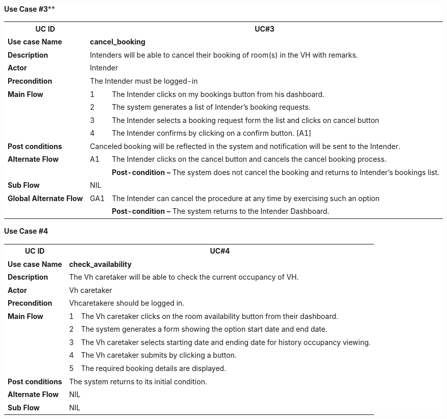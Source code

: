 **Use Case #3****



<table><tr><th colspan="1" valign="top"><b>UC ID</b></th><th colspan="2" valign="top">UC#3</th></tr>
<tr><td colspan="1" valign="top"><b>Use case Name</b></td><td colspan="2" valign="top"><b>cancel_booking</b></td></tr>
<tr><td colspan="1" valign="top"><b>Description</b></td><td colspan="2" valign="top">Intenders will be able to cancel their booking of room(s) in the VH with remarks.</td></tr>
<tr><td colspan="1" valign="top"><b>Actor</b></td><td colspan="2" valign="top">Intender</td></tr>
<tr><td colspan="1" valign="top"><b>Precondition</b></td><td colspan="2" valign="top">The Intender must be logged-in</td></tr>
<tr><td colspan="1" rowspan="4" valign="top"><b>Main Flow</b></td><td colspan="1">1</td><td colspan="1">The Intender clicks on my bookings button from his dashboard.</td></tr>
<tr><td colspan="1" valign="top">2</td><td colspan="1" valign="top">The system generates a list of Intender’s booking requests.</td></tr>
<tr><td colspan="1" valign="top">3</td><td colspan="1" valign="top">The Intender selects a booking request form the list and clicks on cancel button</td></tr>
<tr><td colspan="1" valign="top">4</td><td colspan="1" valign="top">The Intender confirms by clicking on a confirm button. [A1]</td></tr>
<tr><td colspan="1" valign="top"><b>Post conditions</b></td><td colspan="2" valign="top">Canceled booking will be reflected in the system and notification will be sent to the Intender.</td></tr>
<tr><td colspan="1" rowspan="2" valign="top"><b>Alternate Flow</b></td><td colspan="1" valign="top">A1</td><td colspan="1" valign="top">The Intender clicks on the cancel button and cancels the cancel booking process.</td></tr>
<tr><td colspan="1"></td><td colspan="1"><b>Post-condition –</b> The system does not cancel the booking and returns to Intender’s bookings list.</td></tr>
<tr><td colspan="1" valign="top"><b>Sub Flow</b></td><td colspan="2" valign="top">NIL</td></tr>
<tr><td colspan="1" rowspan="2" valign="top"><b>Global Alternate Flow</b></td><td colspan="1" valign="top">GA1</td><td colspan="1" valign="top">The Intender can cancel the procedure at any time by exercising such an option</td></tr>
<tr><td colspan="1"></td><td colspan="1" valign="top"><b>Post-condition –</b> The system returns to the Intender Dashboard.</td></tr>
</table>

**Use Case #4**



<table><tr><th colspan="1" valign="top"><b>UC ID</b></th><th colspan="2" valign="top">UC#4</th></tr>
<tr><td colspan="1" valign="top"><b>Use case Name</b></td><td colspan="2" valign="top"><b>check_availability</b></td></tr>
<tr><td colspan="1" valign="top"><b>Description</b></td><td colspan="2" valign="top">The Vh caretaker will be able to check the current occupancy of VH.</td></tr>
<tr><td colspan="1" valign="top"><b>Actor</b></td><td colspan="2" valign="top">Vh caretaker</td></tr>
<tr><td colspan="1" valign="top"><b>Precondition</b></td><td colspan="2" valign="top">Vhcaretakere should be logged in.</td></tr>
<tr><td colspan="1" rowspan="5" valign="top"><b>Main Flow</b></td><td colspan="1" valign="top">1</td><td colspan="1" valign="top">The Vh caretaker clicks on the room availability button from their dashboard.</td></tr>
<tr><td colspan="1">2</td><td colspan="1">The system generates a form showing the option start date and end date.</td></tr>
<tr><td colspan="1" valign="top">3</td><td colspan="1" valign="top">The Vh caretaker selects starting date and ending date for history occupancy viewing.</td></tr>
<tr><td colspan="1" valign="top">4</td><td colspan="1" valign="top">The Vh caretaker submits by clicking a button.</td></tr>
<tr><td colspan="1" valign="top">5</td><td colspan="1" valign="top">The required booking details are displayed.</td></tr>
<tr><td colspan="1" valign="top"><b>Post conditions</b></td><td colspan="2" valign="top">The system returns to its initial condition.</td></tr>
<tr><td colspan="1" valign="top"><b>Alternate Flow</b></td><td colspan="2" valign="top">NIL</td></tr>
<tr><td colspan="1"><b>Sub Flow</b></td><td colspan="2">NIL</td></tr>